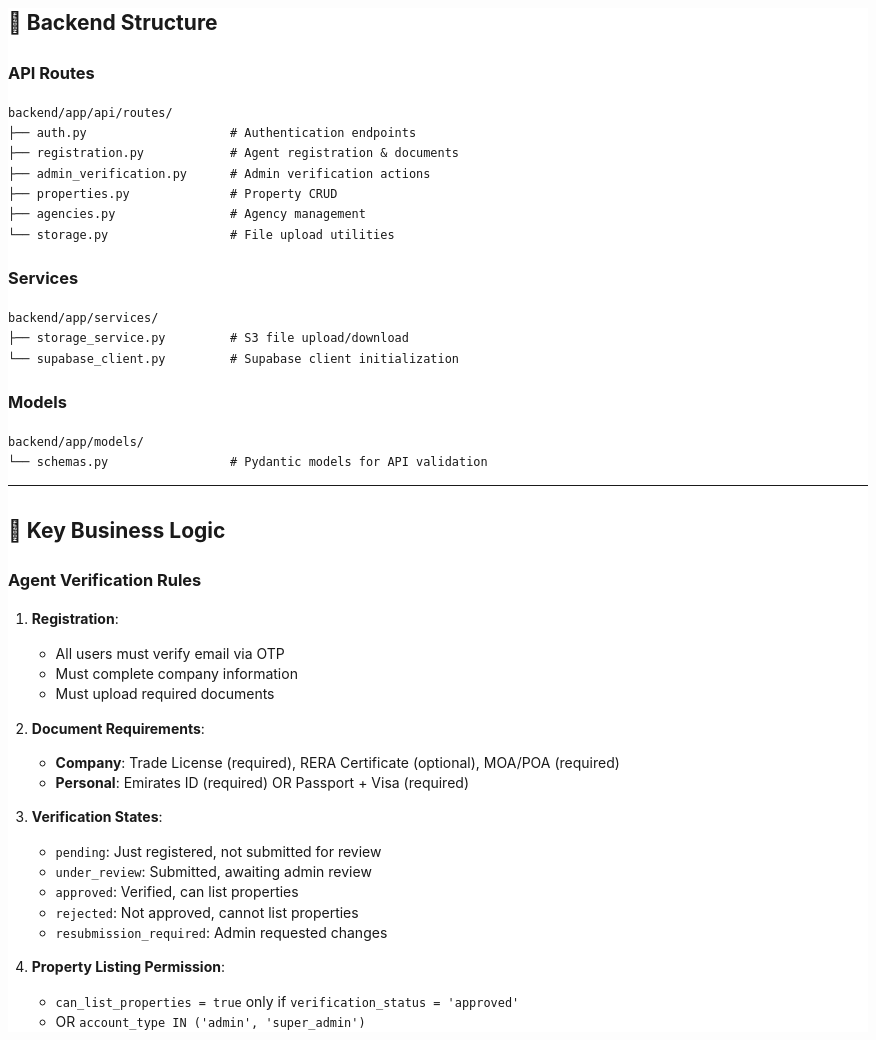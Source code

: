 
## 🔧 Backend Structure

### API Routes
```
backend/app/api/routes/
├── auth.py                    # Authentication endpoints
├── registration.py            # Agent registration & documents
├── admin_verification.py      # Admin verification actions
├── properties.py              # Property CRUD
├── agencies.py                # Agency management
└── storage.py                 # File upload utilities
```

### Services
```
backend/app/services/
├── storage_service.py         # S3 file upload/download
└── supabase_client.py         # Supabase client initialization
```

### Models
```
backend/app/models/
└── schemas.py                 # Pydantic models for API validation
```

---

## 📝 Key Business Logic

### Agent Verification Rules

1. **Registration**:
   - All users must verify email via OTP
   - Must complete company information
   - Must upload required documents

2. **Document Requirements**:
   - **Company**: Trade License (required), RERA Certificate (optional), MOA/POA (required)
   - **Personal**: Emirates ID (required) OR Passport + Visa (required)

3. **Verification States**:
   - `pending`: Just registered, not submitted for review
   - `under_review`: Submitted, awaiting admin review
   - `approved`: Verified, can list properties
   - `rejected`: Not approved, cannot list properties
   - `resubmission_required`: Admin requested changes

4. **Property Listing Permission**:
   - `can_list_properties = true` only if `verification_status = 'approved'`
   - OR `account_type IN ('admin', 'super_admin')`
